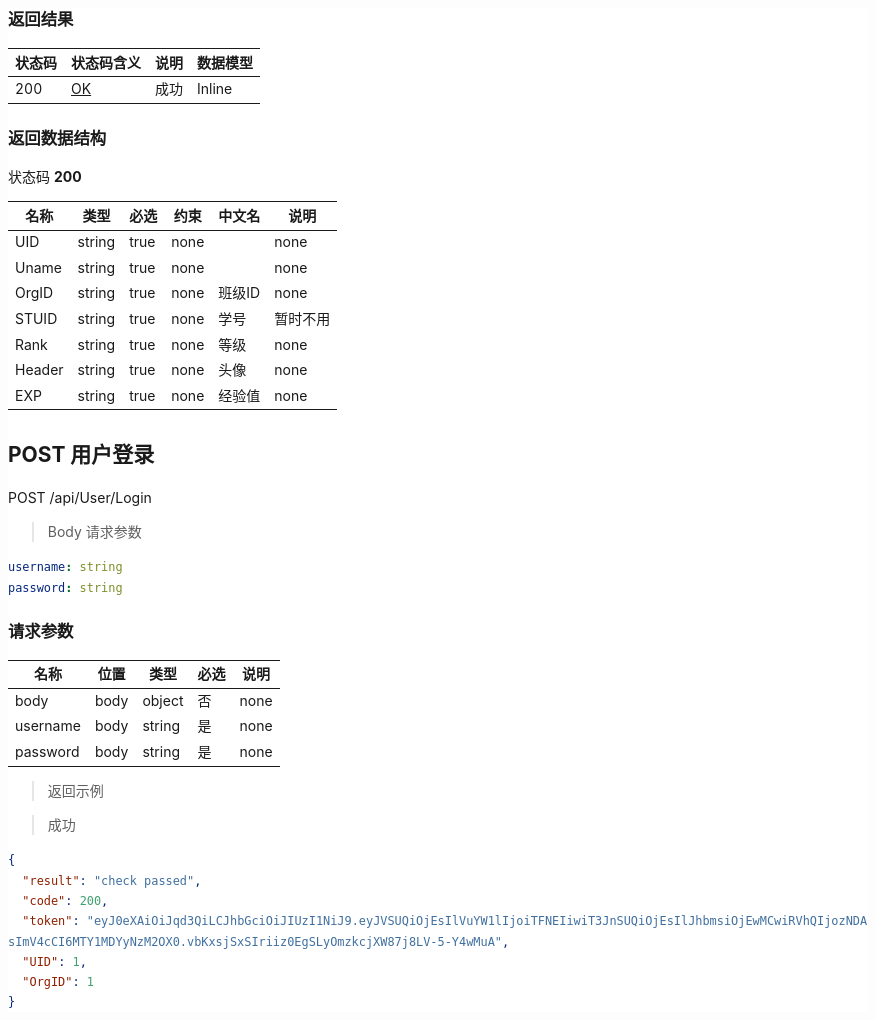 ### 返回结果

| 状态码 | 状态码含义                                              | 说明 | 数据模型 |
| ------ | ------------------------------------------------------- | ---- | -------- |
| 200    | [OK](https://tools.ietf.org/html/rfc7231#section-6.3.1) | 成功 | Inline   |

### 返回数据结构

状态码 **200**

| 名称   | 类型   | 必选 | 约束 | 中文名 | 说明     |
| ------ | ------ | ---- | ---- | ------ | -------- |
| UID    | string | true | none |        | none     |
| Uname  | string | true | none |        | none     |
| OrgID  | string | true | none | 班级ID | none     |
| STUID  | string | true | none | 学号   | 暂时不用 |
| Rank   | string | true | none | 等级   | none     |
| Header | string | true | none | 头像   | none     |
| EXP    | string | true | none | 经验值 | none     |

## POST 用户登录

POST /api/User/Login

> Body 请求参数

```yaml
username: string
password: string
```

### 请求参数

| 名称     | 位置 | 类型   | 必选 | 说明 |
| -------- | ---- | ------ | ---- | ---- |
| body     | body | object | 否   | none |
| username | body | string | 是   | none |
| password | body | string | 是   | none |

> 返回示例

> 成功

```json
{
  "result": "check passed",
  "code": 200,
  "token": "eyJ0eXAiOiJqd3QiLCJhbGciOiJIUzI1NiJ9.eyJVSUQiOjEsIlVuYW1lIjoiTFNEIiwiT3JnSUQiOjEsIlJhbmsiOjEwMCwiRVhQIjozNDAsImV4cCI6MTY1MDYyNzM2OX0.vbKxsjSxSIriiz0EgSLyOmzkcjXW87j8LV-5-Y4wMuA",
  "UID": 1,
  "OrgID": 1
}
```

